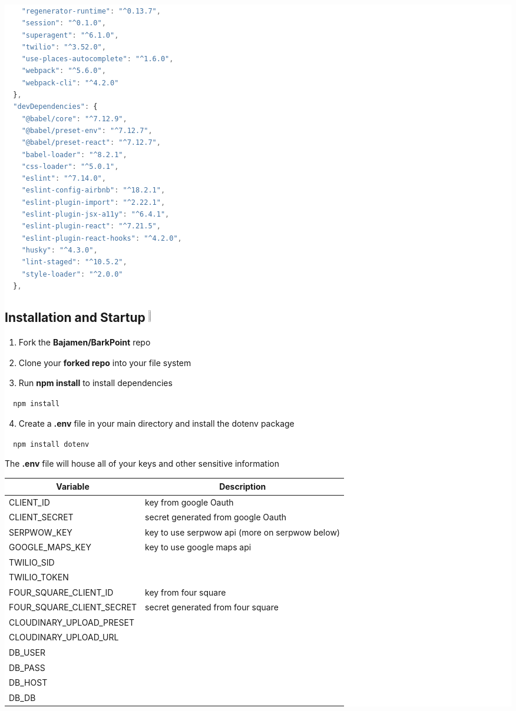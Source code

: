 ```javascript
    "regenerator-runtime": "^0.13.7",
    "session": "^0.1.0",
    "superagent": "^6.1.0",
    "twilio": "^3.52.0",
    "use-places-autocomplete": "^1.6.0",
    "webpack": "^5.6.0",
    "webpack-cli": "^4.2.0"
  },
  "devDependencies": {
    "@babel/core": "^7.12.9",
    "@babel/preset-env": "^7.12.7",
    "@babel/preset-react": "^7.12.7",
    "babel-loader": "^8.2.1",
    "css-loader": "^5.0.1",
    "eslint": "^7.14.0",
    "eslint-config-airbnb": "^18.2.1",
    "eslint-plugin-import": "^2.22.1",
    "eslint-plugin-jsx-a11y": "^6.4.1",
    "eslint-plugin-react": "^7.21.5",
    "eslint-plugin-react-hooks": "^4.2.0",
    "husky": "^4.3.0",
    "lint-staged": "^10.5.2",
    "style-loader": "^2.0.0"
  },
```
## Installation and Startup <a href="https://www.npmjs.com/get-npm"><img src="https://upload.wikimedia.org/wikipedia/commons/thumb/d/db/Npm-logo.svg/1200px-Npm-logo.svg.png" width=5% height=5%></img><a>

1. Fork the **Bajamen/BarkPoint** repo

2. Clone your **forked repo** into your file system

3. Run **npm install** to install dependencies

```bash
  npm install
```

4. Create a **.env** file in your main directory and install the dotenv package

```bash
  npm install dotenv
```
The **.env** file will house all of your keys and other sensitive information

Variable | Description
--------------|--------------
CLIENT_ID | key from google Oauth
CLIENT_SECRET | secret generated from google Oauth
SERPWOW_KEY | key to use serpwow api (more on serpwow below)
GOOGLE_MAPS_KEY | key to use google maps api
TWILIO_SID |
TWILIO_TOKEN |
FOUR_SQUARE_CLIENT_ID | key from four square
FOUR_SQUARE_CLIENT_SECRET | secret generated from four square
CLOUDINARY_UPLOAD_PRESET |
CLOUDINARY_UPLOAD_URL |
DB_USER |
DB_PASS |
DB_HOST |
DB_DB |

